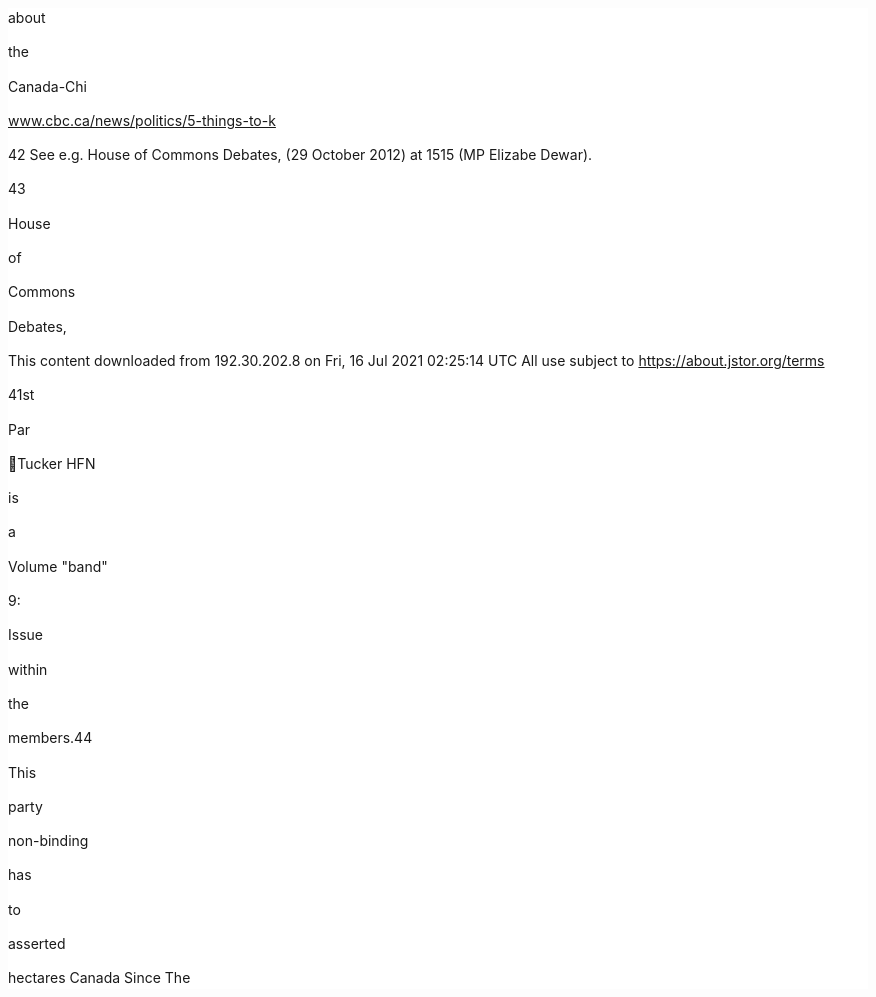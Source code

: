 about

the

Canada-Chi

www.cbc.ca/news/politics/5-things-to-k

42 See e.g. House of Commons Debates,
(29 October 2012) at 1515 (MP Elizabe
Dewar).

43

House

of

Commons

Debates,

This content downloaded from
192.30.202.8 on Fri, 16 Jul 2021 02:25:14 UTC
All use subject to https://about.jstor.org/terms

41st

Par

Tucker
HFN

is

a

Volume
"band"

9:

Issue

within

the

members.44

This

party

non-binding

has

to

asserted

hectares
Canada
Since
The
